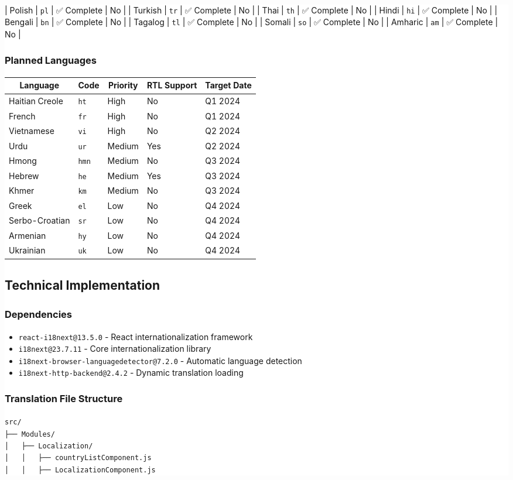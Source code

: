 | Polish | `pl` | ✅ Complete | No |
| Turkish | `tr` | ✅ Complete | No |
| Thai | `th` | ✅ Complete | No |
| Hindi | `hi` | ✅ Complete | No |
| Bengali | `bn` | ✅ Complete | No |
| Tagalog | `tl` | ✅ Complete | No |
| Somali | `so` | ✅ Complete | No |
| Amharic | `am` | ✅ Complete | No |

### Planned Languages

| Language | Code | Priority | RTL Support | Target Date |
|----------|------|----------|-------------|-------------|
| Haitian Creole | `ht` | High | No | Q1 2024 |
| French | `fr` | High | No | Q1 2024 |
| Vietnamese | `vi` | High | No | Q2 2024 |
| Urdu | `ur` | Medium | Yes | Q2 2024 |
| Hmong | `hmn` | Medium | No | Q3 2024 |
| Hebrew | `he` | Medium | Yes | Q3 2024 |
| Khmer | `km` | Medium | No | Q3 2024 |
| Greek | `el` | Low | No | Q4 2024 |
| Serbo-Croatian | `sr` | Low | No | Q4 2024 |
| Armenian | `hy` | Low | No | Q4 2024 |
| Ukrainian | `uk` | Low | No | Q4 2024 |

## Technical Implementation

### Dependencies

- `react-i18next@13.5.0` - React internationalization framework
- `i18next@23.7.11` - Core internationalization library
- `i18next-browser-languagedetector@7.2.0` - Automatic language detection
- `i18next-http-backend@2.4.2` - Dynamic translation loading

### Translation File Structure

```
src/
├── Modules/
│   ├── Localization/
│   │   ├── countryListComponent.js
│   │   ├── LocalizationComponent.js
```
